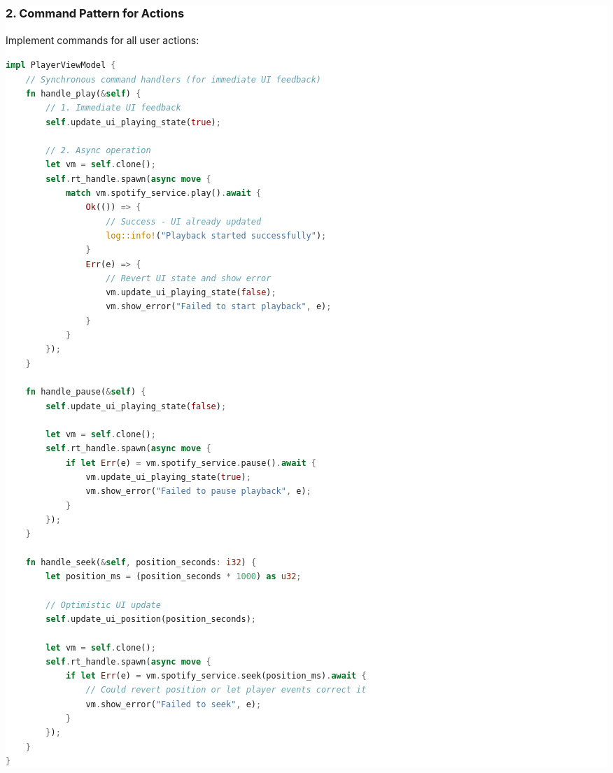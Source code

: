 ### 2. Command Pattern for Actions

Implement commands for all user actions:

```rust
impl PlayerViewModel {
    // Synchronous command handlers (for immediate UI feedback)
    fn handle_play(&self) {
        // 1. Immediate UI feedback
        self.update_ui_playing_state(true);
        
        // 2. Async operation
        let vm = self.clone();
        self.rt_handle.spawn(async move {
            match vm.spotify_service.play().await {
                Ok(()) => {
                    // Success - UI already updated
                    log::info!("Playback started successfully");
                }
                Err(e) => {
                    // Revert UI state and show error
                    vm.update_ui_playing_state(false);
                    vm.show_error("Failed to start playback", e);
                }
            }
        });
    }
    
    fn handle_pause(&self) {
        self.update_ui_playing_state(false);
        
        let vm = self.clone();
        self.rt_handle.spawn(async move {
            if let Err(e) = vm.spotify_service.pause().await {
                vm.update_ui_playing_state(true);
                vm.show_error("Failed to pause playback", e);
            }
        });
    }
    
    fn handle_seek(&self, position_seconds: i32) {
        let position_ms = (position_seconds * 1000) as u32;
        
        // Optimistic UI update
        self.update_ui_position(position_seconds);
        
        let vm = self.clone();
        self.rt_handle.spawn(async move {
            if let Err(e) = vm.spotify_service.seek(position_ms).await {
                // Could revert position or let player events correct it
                vm.show_error("Failed to seek", e);
            }
        });
    }
}
```
